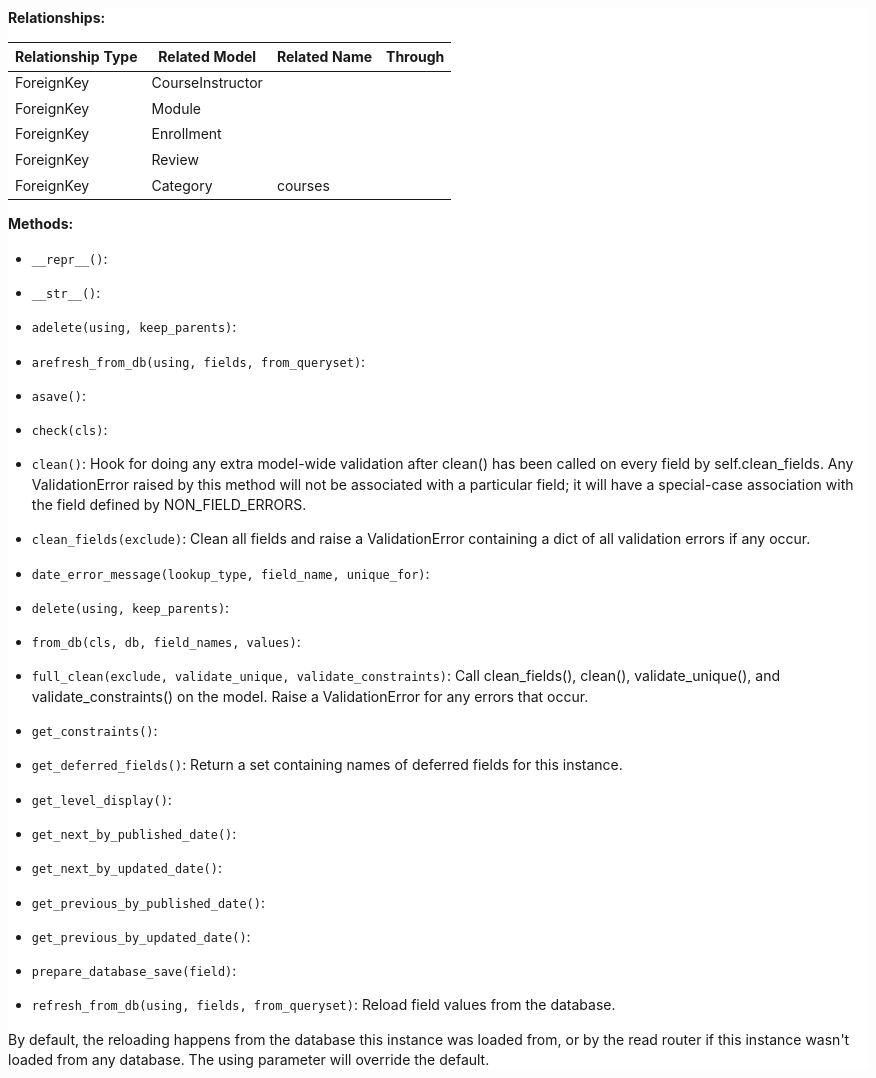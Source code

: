**Relationships:**

| Relationship Type | Related Model | Related Name | Through |
|-------------------|--------------|--------------|--------|
| ForeignKey | CourseInstructor |  |  |
| ForeignKey | Module |  |  |
| ForeignKey | Enrollment |  |  |
| ForeignKey | Review |  |  |
| ForeignKey | Category | courses |  |

**Methods:**

- `__repr__()`: 
- `__str__()`: 
- `adelete(using, keep_parents)`: 
- `arefresh_from_db(using, fields, from_queryset)`: 
- `asave()`: 
- `check(cls)`: 
- `clean()`: 
Hook for doing any extra model-wide validation after clean() has been
called on every field by self.clean_fields. Any ValidationError raised
by this method will not be associated with a particular field; it will
have a special-case association with the field defined by NON_FIELD_ERRORS.

- `clean_fields(exclude)`: 
Clean all fields and raise a ValidationError containing a dict
of all validation errors if any occur.

- `date_error_message(lookup_type, field_name, unique_for)`: 
- `delete(using, keep_parents)`: 
- `from_db(cls, db, field_names, values)`: 
- `full_clean(exclude, validate_unique, validate_constraints)`: 
Call clean_fields(), clean(), validate_unique(), and
validate_constraints() on the model. Raise a ValidationError for any
errors that occur.

- `get_constraints()`: 
- `get_deferred_fields()`: 
Return a set containing names of deferred fields for this instance.

- `get_level_display()`: 
- `get_next_by_published_date()`: 
- `get_next_by_updated_date()`: 
- `get_previous_by_published_date()`: 
- `get_previous_by_updated_date()`: 
- `prepare_database_save(field)`: 
- `refresh_from_db(using, fields, from_queryset)`: 
Reload field values from the database.

By default, the reloading happens from the database this instance was
loaded from, or by the read router if this instance wasn't loaded from
any database. The using parameter will override the default.
